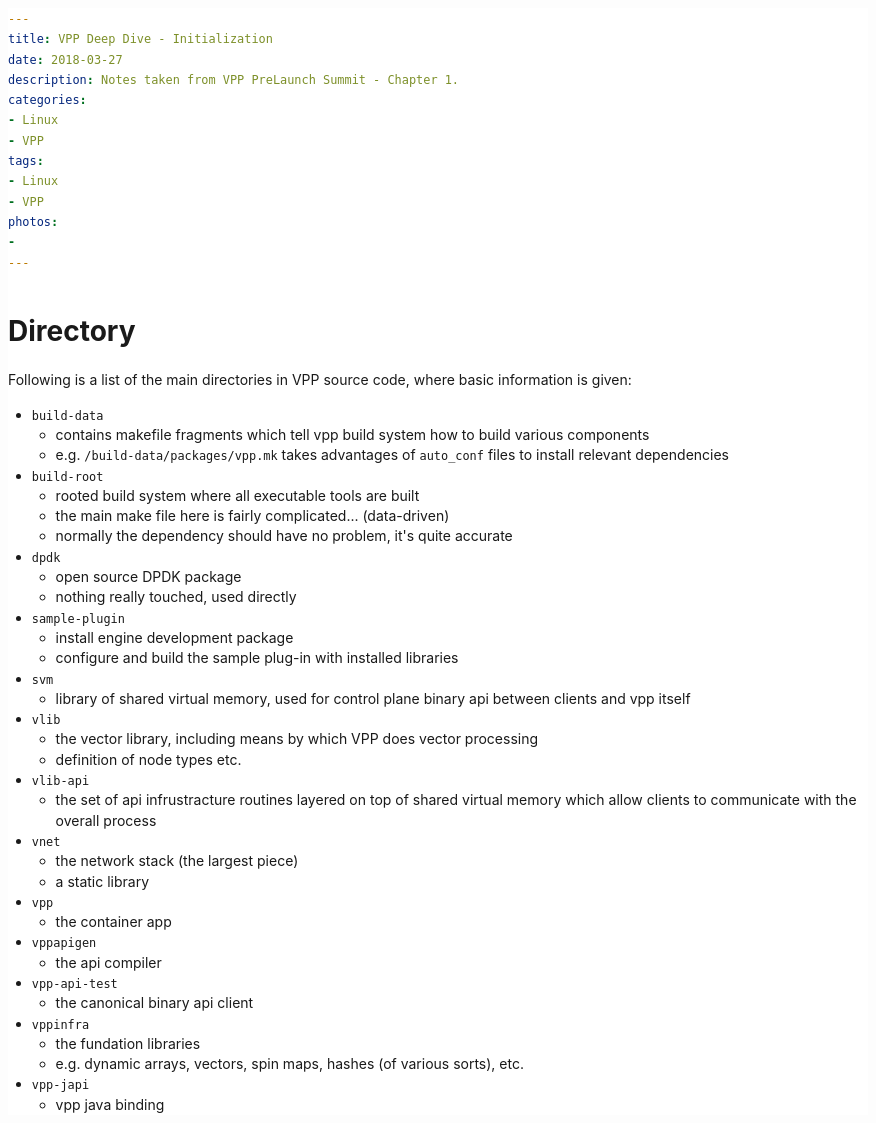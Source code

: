```yaml
---
title: VPP Deep Dive - Initialization
date: 2018-03-27
description: Notes taken from VPP PreLaunch Summit - Chapter 1.
categories:
- Linux
- VPP
tags:
- Linux
- VPP
photos:
-
---
```


# Directory

Following is a list of the main directories in VPP source code, where basic information is given:

- `build-data`
    + contains makefile fragments which tell vpp build system how to build various components
    + e.g. `/build-data/packages/vpp.mk` takes advantages of `auto_conf` files to install relevant dependencies
- `build-root`
    + rooted build system where all executable tools are built
    + the main make file here is fairly complicated... (data-driven)
    + normally the dependency should have no problem, it's quite accurate
- `dpdk`
    + open source DPDK package
    + nothing really touched, used directly
- `sample-plugin`
    + install engine development package
    + configure and build the sample plug-in with installed libraries
- `svm`
    + library of shared virtual memory, used for control plane binary api between clients and vpp itself
- `vlib`
    + the vector library, including means by which VPP does vector processing
    + definition of node types etc.
- `vlib-api`
    + the set of api infrustracture routines layered on top of shared virtual memory which allow clients to communicate with the overall process
- `vnet`
    + the network stack (the largest piece)
    + a static library
- `vpp`
    + the container app
- `vppapigen`
    + the api compiler
- `vpp-api-test`
    + the canonical binary api client
- `vppinfra`
    + the fundation libraries
    + e.g. dynamic arrays, vectors, spin maps, hashes (of various sorts), etc.
- `vpp-japi`
    + vpp java binding
